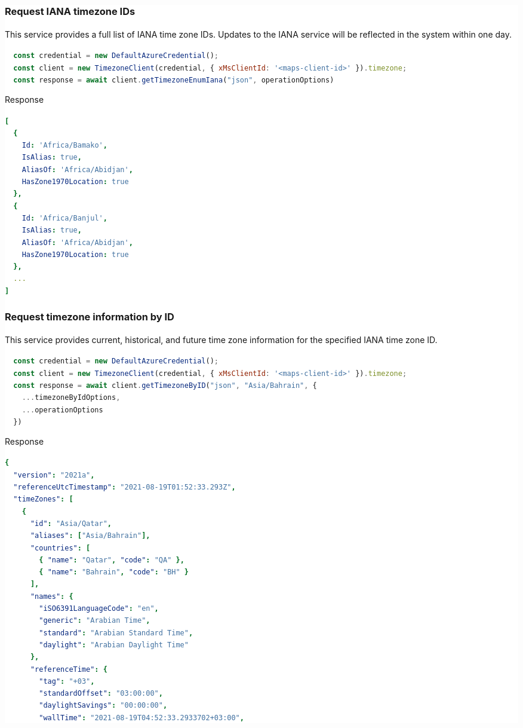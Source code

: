 ### Request IANA timezone IDs

This service provides a full list of IANA time zone IDs. Updates to the IANA service will be reflected in the system within one day.

```javascript
  const credential = new DefaultAzureCredential();
  const client = new TimezoneClient(credential, { xMsClientId: '<maps-client-id>' }).timezone;
  const response = await client.getTimezoneEnumIana("json", operationOptions)
```
Response
```yaml
[
  {
    Id: 'Africa/Bamako',
    IsAlias: true,
    AliasOf: 'Africa/Abidjan',
    HasZone1970Location: true
  },
  {
    Id: 'Africa/Banjul',
    IsAlias: true,
    AliasOf: 'Africa/Abidjan',
    HasZone1970Location: true
  },
  ...
]
```
### Request timezone information by ID

This service provides current, historical, and future time zone information for the specified IANA time zone ID.

```javascript
  const credential = new DefaultAzureCredential();
  const client = new TimezoneClient(credential, { xMsClientId: '<maps-client-id>' }).timezone;
  const response = await client.getTimezoneByID("json", "Asia/Bahrain", {
    ...timezoneByIdOptions,
    ...operationOptions
  })
```
Response
```yaml
{
  "version": "2021a",
  "referenceUtcTimestamp": "2021-08-19T01:52:33.293Z",
  "timeZones": [
    {
      "id": "Asia/Qatar",
      "aliases": ["Asia/Bahrain"],
      "countries": [
        { "name": "Qatar", "code": "QA" },
        { "name": "Bahrain", "code": "BH" }
      ],
      "names": {
        "iSO6391LanguageCode": "en",
        "generic": "Arabian Time",
        "standard": "Arabian Standard Time",
        "daylight": "Arabian Daylight Time"
      },
      "referenceTime": {
        "tag": "+03",
        "standardOffset": "03:00:00",
        "daylightSavings": "00:00:00",
        "wallTime": "2021-08-19T04:52:33.2933702+03:00",
```

[azure_cli]: https://docs.microsoft.com/cli/azure
[azure_sub]: https://azure.microsoft.com/free/
[azure_portal]: https://portal.azure.com
[azure_identity]: https://github.com/Azure/azure-sdk-for-js/tree/main/sdk/identity/identity
[defaultazurecredential]: https://github.com/Azure/azure-sdk-for-js/tree/main/sdk/identity/identity#defaultazurecredential